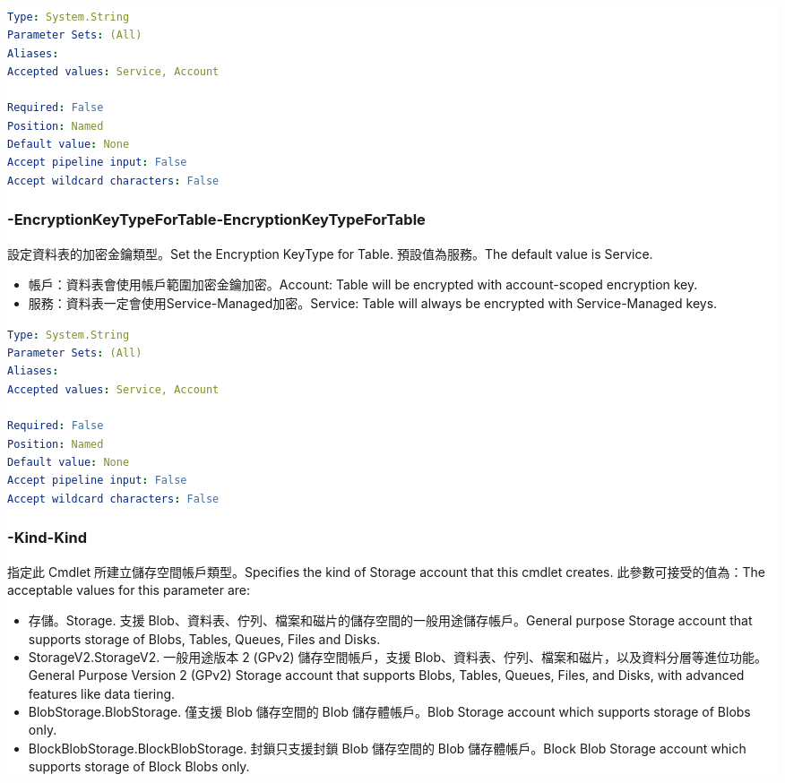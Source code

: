 ```yaml
Type: System.String
Parameter Sets: (All)
Aliases:
Accepted values: Service, Account

Required: False
Position: Named
Default value: None
Accept pipeline input: False
Accept wildcard characters: False
```

### <span data-ttu-id="75c8c-190">-EncryptionKeyTypeForTable</span><span class="sxs-lookup"><span data-stu-id="75c8c-190">-EncryptionKeyTypeForTable</span></span>
<span data-ttu-id="75c8c-191">設定資料表的加密金鑰類型。</span><span class="sxs-lookup"><span data-stu-id="75c8c-191">Set the Encryption KeyType for Table.</span></span> <span data-ttu-id="75c8c-192">預設值為服務。</span><span class="sxs-lookup"><span data-stu-id="75c8c-192">The default value is Service.</span></span>
- <span data-ttu-id="75c8c-193">帳戶：資料表會使用帳戶範圍加密金鑰加密。</span><span class="sxs-lookup"><span data-stu-id="75c8c-193">Account: Table will be encrypted with account-scoped encryption key.</span></span> 
- <span data-ttu-id="75c8c-194">服務：資料表一定會使用Service-Managed加密。</span><span class="sxs-lookup"><span data-stu-id="75c8c-194">Service: Table will always be encrypted with Service-Managed keys.</span></span> 

```yaml
Type: System.String
Parameter Sets: (All)
Aliases:
Accepted values: Service, Account

Required: False
Position: Named
Default value: None
Accept pipeline input: False
Accept wildcard characters: False
```

### <span data-ttu-id="75c8c-195">-Kind</span><span class="sxs-lookup"><span data-stu-id="75c8c-195">-Kind</span></span>
<span data-ttu-id="75c8c-196">指定此 Cmdlet 所建立儲存空間帳戶類型。</span><span class="sxs-lookup"><span data-stu-id="75c8c-196">Specifies the kind of Storage account that this cmdlet creates.</span></span>
<span data-ttu-id="75c8c-197">此參數可接受的值為：</span><span class="sxs-lookup"><span data-stu-id="75c8c-197">The acceptable values for this parameter are:</span></span>
- <span data-ttu-id="75c8c-198">存儲。</span><span class="sxs-lookup"><span data-stu-id="75c8c-198">Storage.</span></span> <span data-ttu-id="75c8c-199">支援 Blob、資料表、佇列、檔案和磁片的儲存空間的一般用途儲存帳戶。</span><span class="sxs-lookup"><span data-stu-id="75c8c-199">General purpose Storage account that supports storage of Blobs, Tables, Queues, Files and Disks.</span></span>
- <span data-ttu-id="75c8c-200">StorageV2.</span><span class="sxs-lookup"><span data-stu-id="75c8c-200">StorageV2.</span></span> <span data-ttu-id="75c8c-201">一般用途版本 2 (GPv2) 儲存空間帳戶，支援 Blob、資料表、佇列、檔案和磁片，以及資料分層等進位功能。</span><span class="sxs-lookup"><span data-stu-id="75c8c-201">General Purpose Version 2 (GPv2) Storage account that supports Blobs, Tables, Queues, Files, and Disks, with advanced features like data tiering.</span></span>
- <span data-ttu-id="75c8c-202">BlobStorage.</span><span class="sxs-lookup"><span data-stu-id="75c8c-202">BlobStorage.</span></span> <span data-ttu-id="75c8c-203">僅支援 Blob 儲存空間的 Blob 儲存體帳戶。</span><span class="sxs-lookup"><span data-stu-id="75c8c-203">Blob Storage account which supports storage of Blobs only.</span></span>
- <span data-ttu-id="75c8c-204">BlockBlobStorage.</span><span class="sxs-lookup"><span data-stu-id="75c8c-204">BlockBlobStorage.</span></span> <span data-ttu-id="75c8c-205">封鎖只支援封鎖 Blob 儲存空間的 Blob 儲存體帳戶。</span><span class="sxs-lookup"><span data-stu-id="75c8c-205">Block Blob Storage account which supports storage of Block Blobs only.</span></span>